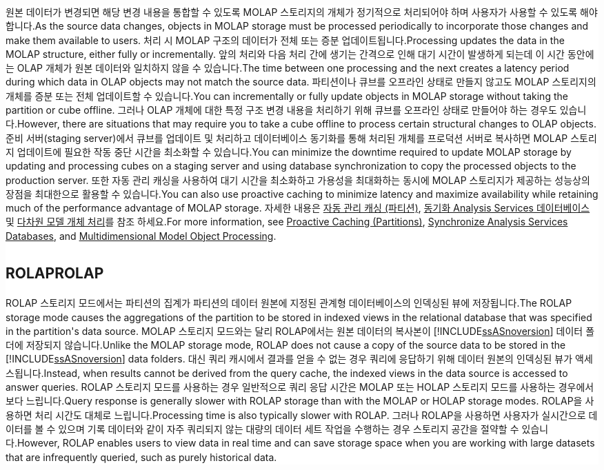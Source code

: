  <span data-ttu-id="b4168-119">원본 데이터가 변경되면 해당 변경 내용을 통합할 수 있도록 MOLAP 스토리지의 개체가 정기적으로 처리되어야 하며 사용자가 사용할 수 있도록 해야 합니다.</span><span class="sxs-lookup"><span data-stu-id="b4168-119">As the source data changes, objects in MOLAP storage must be processed periodically to incorporate those changes and make them available to users.</span></span> <span data-ttu-id="b4168-120">처리 시 MOLAP 구조의 데이터가 전체 또는 증분 업데이트됩니다.</span><span class="sxs-lookup"><span data-stu-id="b4168-120">Processing updates the data in the MOLAP structure, either fully or incrementally.</span></span> <span data-ttu-id="b4168-121">앞의 처리와 다음 처리 간에 생기는 간격으로 인해 대기 시간이 발생하게 되는데 이 시간 동안에는 OLAP 개체가 원본 데이터와 일치하지 않을 수 있습니다.</span><span class="sxs-lookup"><span data-stu-id="b4168-121">The time between one processing and the next creates a latency period during which data in OLAP objects may not match the source data.</span></span> <span data-ttu-id="b4168-122">파티션이나 큐브를 오프라인 상태로 만들지 않고도 MOLAP 스토리지의 개체를 증분 또는 전체 업데이트할 수 있습니다.</span><span class="sxs-lookup"><span data-stu-id="b4168-122">You can incrementally or fully update objects in MOLAP storage without taking the partition or cube offline.</span></span> <span data-ttu-id="b4168-123">그러나 OLAP 개체에 대한 특정 구조 변경 내용을 처리하기 위해 큐브를 오프라인 상태로 만들어야 하는 경우도 있습니다.</span><span class="sxs-lookup"><span data-stu-id="b4168-123">However, there are situations that may require you to take a cube offline to process certain structural changes to OLAP objects.</span></span> <span data-ttu-id="b4168-124">준비 서버(staging server)에서 큐브를 업데이트 및 처리하고 데이터베이스 동기화를 통해 처리된 개체를 프로덕션 서버로 복사하면 MOLAP 스토리지 업데이트에 필요한 작동 중단 시간을 최소화할 수 있습니다.</span><span class="sxs-lookup"><span data-stu-id="b4168-124">You can minimize the downtime required to update MOLAP storage by updating and processing cubes on a staging server and using database synchronization to copy the processed objects to the production server.</span></span> <span data-ttu-id="b4168-125">또한 자동 관리 캐싱을 사용하여 대기 시간을 최소화하고 가용성을 최대화하는 동시에 MOLAP 스토리지가 제공하는 성능상의 장점을 최대한으로 활용할 수 있습니다.</span><span class="sxs-lookup"><span data-stu-id="b4168-125">You can also use proactive caching to minimize latency and maximize availability while retaining much of the performance advantage of MOLAP storage.</span></span> <span data-ttu-id="b4168-126">자세한 내용은 [자동 관리 캐싱 &#40;파티션&#41;](partitions-proactive-caching.md), [동기화 Analysis Services 데이터베이스](../multidimensional-models/synchronize-analysis-services-databases.md)및 [다차원 모델 개체 처리](../multidimensional-models/processing-a-multidimensional-model-analysis-services.md)를 참조 하세요.</span><span class="sxs-lookup"><span data-stu-id="b4168-126">For more information, see [Proactive Caching &#40;Partitions&#41;](partitions-proactive-caching.md), [Synchronize Analysis Services Databases](../multidimensional-models/synchronize-analysis-services-databases.md), and [Multidimensional Model Object Processing](../multidimensional-models/processing-a-multidimensional-model-analysis-services.md).</span></span>  
  
## <a name="rolap"></a><span data-ttu-id="b4168-127">ROLAP</span><span class="sxs-lookup"><span data-stu-id="b4168-127">ROLAP</span></span>  
 <span data-ttu-id="b4168-128">ROLAP 스토리지 모드에서는 파티션의 집계가 파티션의 데이터 원본에 지정된 관계형 데이터베이스의 인덱싱된 뷰에 저장됩니다.</span><span class="sxs-lookup"><span data-stu-id="b4168-128">The ROLAP storage mode causes the aggregations of the partition to be stored in indexed views in the relational database that was specified in the partition's data source.</span></span> <span data-ttu-id="b4168-129">MOLAP 스토리지 모드와는 달리 ROLAP에서는 원본 데이터의 복사본이 [!INCLUDE[ssASnoversion](../../includes/ssasnoversion-md.md)] 데이터 폴더에 저장되지 않습니다.</span><span class="sxs-lookup"><span data-stu-id="b4168-129">Unlike the MOLAP storage mode, ROLAP does not cause a copy of the source data to be stored in the [!INCLUDE[ssASnoversion](../../includes/ssasnoversion-md.md)] data folders.</span></span> <span data-ttu-id="b4168-130">대신 쿼리 캐시에서 결과를 얻을 수 없는 경우 쿼리에 응답하기 위해 데이터 원본의 인덱싱된 뷰가 액세스됩니다.</span><span class="sxs-lookup"><span data-stu-id="b4168-130">Instead, when results cannot be derived from the query cache, the indexed views in the data source is accessed to answer queries.</span></span> <span data-ttu-id="b4168-131">ROLAP 스토리지 모드를 사용하는 경우 일반적으로 쿼리 응답 시간은 MOLAP 또는 HOLAP 스토리지 모드를 사용하는 경우에서보다 느립니다.</span><span class="sxs-lookup"><span data-stu-id="b4168-131">Query response is generally slower with ROLAP storage than with the MOLAP or HOLAP storage modes.</span></span> <span data-ttu-id="b4168-132">ROLAP을 사용하면 처리 시간도 대체로 느립니다.</span><span class="sxs-lookup"><span data-stu-id="b4168-132">Processing time is also typically slower with ROLAP.</span></span> <span data-ttu-id="b4168-133">그러나 ROLAP을 사용하면 사용자가 실시간으로 데이터를 볼 수 있으며 기록 데이터와 같이 자주 쿼리되지 않는 대량의 데이터 세트 작업을 수행하는 경우 스토리지 공간을 절약할 수 있습니다.</span><span class="sxs-lookup"><span data-stu-id="b4168-133">However, ROLAP enables users to view data in real time and can save storage space when you are working with large datasets that are infrequently queried, such as purely historical data.</span></span>  
  